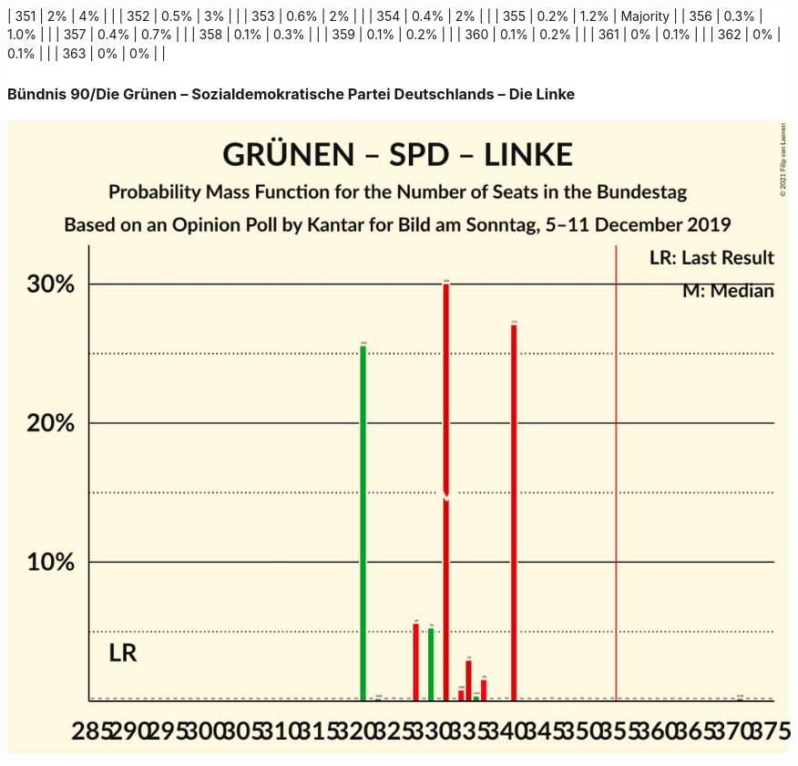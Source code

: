 | 351 | 2% | 4% |  |
| 352 | 0.5% | 3% |  |
| 353 | 0.6% | 2% |  |
| 354 | 0.4% | 2% |  |
| 355 | 0.2% | 1.2% | Majority |
| 356 | 0.3% | 1.0% |  |
| 357 | 0.4% | 0.7% |  |
| 358 | 0.1% | 0.3% |  |
| 359 | 0.1% | 0.2% |  |
| 360 | 0.1% | 0.2% |  |
| 361 | 0% | 0.1% |  |
| 362 | 0% | 0.1% |  |
| 363 | 0% | 0% |  |

### Bündnis 90/Die Grünen – Sozialdemokratische Partei Deutschlands – Die Linke

![Graph with seats probability mass function not yet produced](2019-12-11-Kantar-coalitions-seats-pmf-grünen–spd–linke.png "Seats Probability Mass Function")
